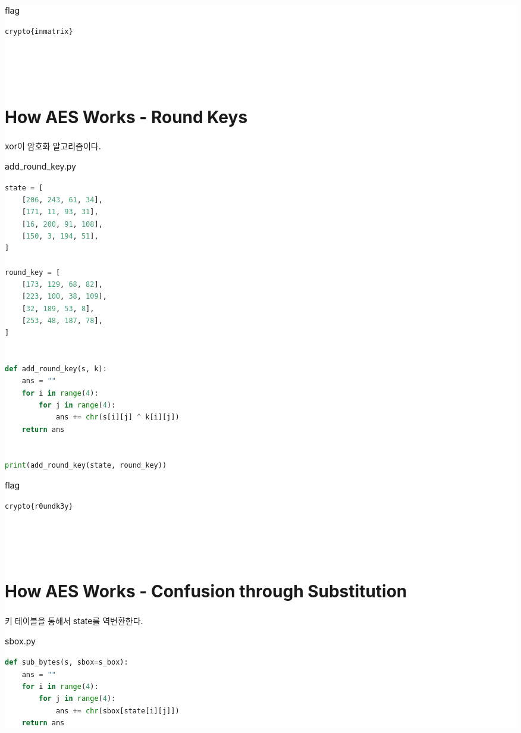 flag
```
crypto{inmatrix}
```

</br></br></br>


# How AES Works - Round Keys

xor이 암호화 알고리즘이다.

add_round_key.py
```python
state = [
    [206, 243, 61, 34],
    [171, 11, 93, 31],
    [16, 200, 91, 108],
    [150, 3, 194, 51],
]

round_key = [
    [173, 129, 68, 82],
    [223, 100, 38, 109],
    [32, 189, 53, 8],
    [253, 48, 187, 78],
]


def add_round_key(s, k):
    ans = ""
    for i in range(4):
        for j in range(4):
            ans += chr(s[i][j] ^ k[i][j])
    return ans


print(add_round_key(state, round_key))
```

flag
```
crypto{r0undk3y}
```

</br></br></br>

# How AES Works - Confusion through Substitution

키 테이블을 통해서 state를 역변환한다. 

sbox.py
```python
def sub_bytes(s, sbox=s_box):
    ans = ""
    for i in range(4):
        for j in range(4):
            ans += chr(sbox[state[i][j]])
    return ans

```
